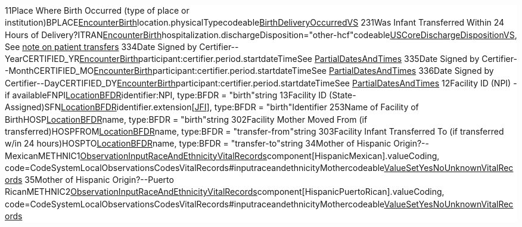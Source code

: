 <tr><td style='text-align: center;'>11</td><td>Place Where Birth Occurred (type of place or institution)</td><td style='text-align: center;'>BPLACE</td><td><a href='StructureDefinition-Encounter-birth.html'>EncounterBirth</a></td><td>location.physicalType</td><td style='text-align: center;'>codeable</td><td><a href='ValueSet-ValueSet-birth-delivery-occurred.html'>BirthDeliveryOccurredVS</a></td></tr>
<tr><td style='text-align: center;'>231</td><td>Was Infant Transferred Within 24 Hours of Delivery?</td><td style='text-align: center;'>ITRAN</td><td><a href='StructureDefinition-Encounter-birth.html'>EncounterBirth</a></td><td>hospitalization.dischargeDisposition="other-hcf"</td><td style='text-align: center;'>codeable</td><td><a href='http://hl7.org/fhir/us/core/ValueSet/us-core-discharge-disposition'>USCoreDischargeDispositionVS</a>, <br />See <a href='usage.html#mother-or-infant-transferred'>note on patient transfers</a></td></tr>
<tr><td style='text-align: center;'>334</td><td>Date Signed by Certifier--Year</td><td style='text-align: center;'>CERTIFIED_YR</td><td><a href='StructureDefinition-Encounter-birth.html'>EncounterBirth</a></td><td>participant:certifier.period.start</td><td style='text-align: center;'>dateTime</td><td>See <a href='{{site.data.fhir.ver.hl7fhirusvrcommonlibrary}}/usage.html#partial-dates-and-times'>PartialDatesAndTimes</a></td></tr>
<tr><td style='text-align: center;'>335</td><td>Date Signed by Certifier--Month</td><td style='text-align: center;'>CERTIFIED_MO</td><td><a href='StructureDefinition-Encounter-birth.html'>EncounterBirth</a></td><td>participant:certifier.period.start</td><td style='text-align: center;'>dateTime</td><td>See <a href='{{site.data.fhir.ver.hl7fhirusvrcommonlibrary}}/usage.html#partial-dates-and-times'>PartialDatesAndTimes</a></td></tr>
<tr><td style='text-align: center;'>336</td><td>Date Signed by Certifier--Day</td><td style='text-align: center;'>CERTIFIED_DY</td><td><a href='StructureDefinition-Encounter-birth.html'>EncounterBirth</a></td><td>participant:certifier.period.start</td><td style='text-align: center;'>dateTime</td><td>See <a href='{{site.data.fhir.ver.hl7fhirusvrcommonlibrary}}/usage.html#partial-dates-and-times'>PartialDatesAndTimes</a></td></tr>
<tr><td style='text-align: center;'>12</td><td>Facility ID (NPI) - if available</td><td style='text-align: center;'>FNPI</td><td><a href='StructureDefinition-Location-bfdr.html'>LocationBFDR</a></td><td>identifier:NPI, type:BFDR = "birth"</td><td style='text-align: center;'>string</td><td></td></tr>
<tr><td style='text-align: center;'>13</td><td>Facility ID (State-Assigned)</td><td style='text-align: center;'>SFN</td><td><a href='StructureDefinition-Location-bfdr.html'>LocationBFDR</a></td><td>identifier.extension[<a href='StructureDefinition-Extension-jurisdictional-facility-identifier.html'>JFI</a>], type:BFDR = "birth"</td><td style='text-align: center;'>Identifier</td><td></td></tr>
<tr><td style='text-align: center;'>253</td><td>Name of Facility of Birth</td><td style='text-align: center;'>HOSP</td><td><a href='StructureDefinition-Location-bfdr.html'>LocationBFDR</a></td><td>name, type:BFDR = "birth"</td><td style='text-align: center;'>string</td><td></td></tr>
<tr><td style='text-align: center;'>302</td><td>Facility Mother Moved From (if transferred)</td><td style='text-align: center;'>HOSPFROM</td><td><a href='StructureDefinition-Location-bfdr.html'>LocationBFDR</a></td><td>name, type:BFDR = "transfer-from"</td><td style='text-align: center;'>string</td><td></td></tr>
<tr><td style='text-align: center;'>303</td><td>Facility Infant Transferred To (if transferred w/in 24 hours)</td><td style='text-align: center;'>HOSPTO</td><td><a href='StructureDefinition-Location-bfdr.html'>LocationBFDR</a></td><td>name, type:BFDR = "transfer-to"</td><td style='text-align: center;'>string</td><td></td></tr>
<tr><td style='text-align: center;'>34</td><td>Mother of Hispanic Origin?--Mexican</td><td style='text-align: center;'>METHNIC1</td><td><a href='{{site.data.fhir.ver.hl7fhirusvrcommonlibrary}}/StructureDefinition-input-race-and-ethnicity-vr.html'>ObservationInputRaceAndEthnicityVitalRecords</a></td><td>component[HispanicMexican].valueCoding, <br />code=CodeSystemLocalObservationsCodesVitalRecords#inputraceandethnicityMother</td><td style='text-align: center;'>codeable</td><td><a href='{{site.data.fhir.ver.hl7fhirusvrcommonlibrary}}/ValueSet-ValueSet-yes-no-unknown-vr.html'>ValueSetYesNoUnknownVitalRecords</a></td></tr>
<tr><td style='text-align: center;'>35</td><td>Mother of Hispanic Origin?--Puerto Rican</td><td style='text-align: center;'>METHNIC2</td><td><a href='{{site.data.fhir.ver.hl7fhirusvrcommonlibrary}}/StructureDefinition-input-race-and-ethnicity-vr.html'>ObservationInputRaceAndEthnicityVitalRecords</a></td><td>component[HispanicPuertoRican].valueCoding, <br />code=CodeSystemLocalObservationsCodesVitalRecords#inputraceandethnicityMother</td><td style='text-align: center;'>codeable</td><td><a href='{{site.data.fhir.ver.hl7fhirusvrcommonlibrary}}/ValueSet-ValueSet-yes-no-unknown-vr.html'>ValueSetYesNoUnknownVitalRecords</a></td></tr>